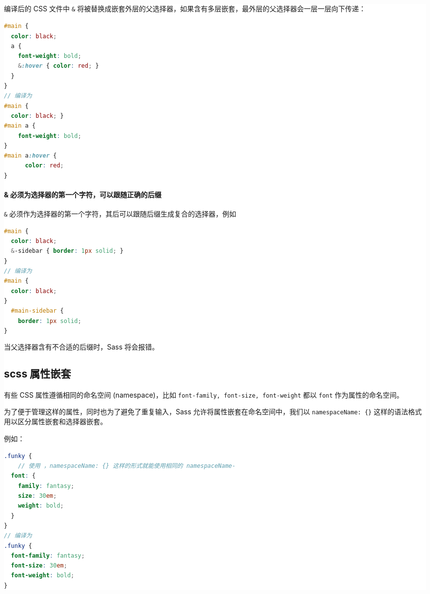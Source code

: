 编译后的 CSS 文件中 `&` 将被替换成嵌套外层的父选择器，如果含有多层嵌套，最外层的父选择器会一层一层向下传递：

```scss
#main {
  color: black;
  a {
    font-weight: bold;
    &:hover { color: red; }
  }
}
// 编译为
#main {
  color: black; }
#main a {
    font-weight: bold; 
}
#main a:hover {
      color: red;
}
```

#### & 必须为选择器的第一个字符，可以跟随正确的后缀

`&` 必须作为选择器的第一个字符，其后可以跟随后缀生成复合的选择器，例如

```scss
#main {
  color: black;
  &-sidebar { border: 1px solid; }
}
// 编译为
#main {
  color: black; 
}
  #main-sidebar {
    border: 1px solid; 
}
```

当父选择器含有不合适的后缀时，Sass 将会报错。

## scss 属性嵌套

有些 CSS 属性遵循相同的命名空间 (namespace)，比如 `font-family, font-size, font-weight` 都以 `font` 作为属性的命名空间。

为了便于管理这样的属性，同时也为了避免了重复输入，Sass 允许将属性嵌套在命名空间中，我们以 `namespaceName: {}` 这样的语法格式用以区分属性嵌套和选择器嵌套。

例如：

```scss
.funky {
    // 使用 ，namespaceName: {} 这样的形式就能使用相同的 namespaceName-
  font: {
    family: fantasy;
    size: 30em;
    weight: bold;
  }
}
// 编译为
.funky {
  font-family: fantasy;
  font-size: 30em;
  font-weight: bold; 
}
```
